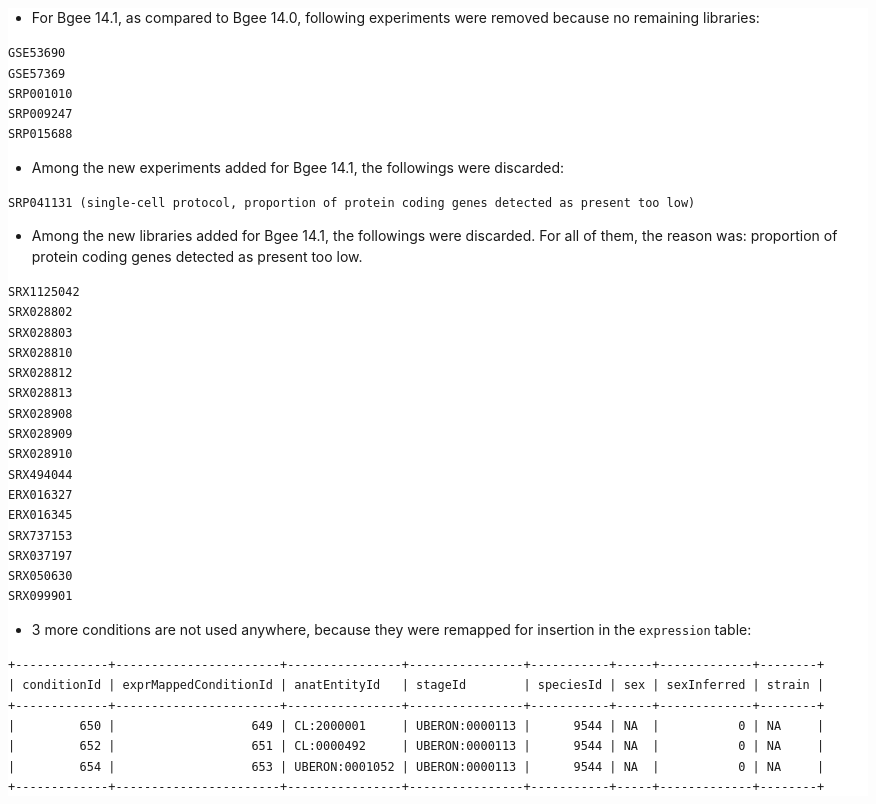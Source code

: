 ```
```

* For Bgee 14.1, as compared to Bgee 14.0, following experiments were removed because no remaining libraries:

```
GSE53690
GSE57369
SRP001010
SRP009247
SRP015688
```

* Among the new experiments added for Bgee 14.1, the followings were discarded:

```
SRP041131 (single-cell protocol, proportion of protein coding genes detected as present too low)
```

* Among the new libraries added for Bgee 14.1, the followings were discarded.
For all of them, the reason was: proportion of protein coding genes detected as present too low.

```
SRX1125042
SRX028802
SRX028803
SRX028810
SRX028812
SRX028813
SRX028908
SRX028909
SRX028910
SRX494044
ERX016327
ERX016345
SRX737153
SRX037197
SRX050630
SRX099901
```

* 3 more conditions are not used anywhere, because they were remapped for insertion in the `expression` table:

```
+-------------+-----------------------+----------------+----------------+-----------+-----+-------------+--------+
| conditionId | exprMappedConditionId | anatEntityId   | stageId        | speciesId | sex | sexInferred | strain |
+-------------+-----------------------+----------------+----------------+-----------+-----+-------------+--------+
|         650 |                   649 | CL:2000001     | UBERON:0000113 |      9544 | NA  |           0 | NA     |
|         652 |                   651 | CL:0000492     | UBERON:0000113 |      9544 | NA  |           0 | NA     |
|         654 |                   653 | UBERON:0001052 | UBERON:0000113 |      9544 | NA  |           0 | NA     |
+-------------+-----------------------+----------------+----------------+-----------+-----+-------------+--------+
```
